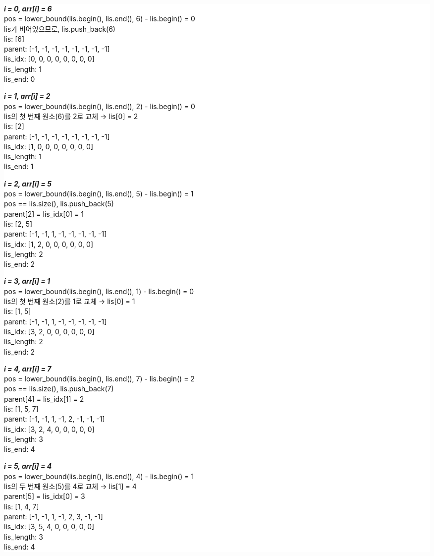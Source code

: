 ***i = 0, arr[i] = 6***  
pos = lower_bound(lis.begin(), lis.end(), 6) - lis.begin() = 0  
lis가 비어있으므로, lis.push_back(6)  
lis: [6]  
parent: [-1, -1, -1, -1, -1, -1, -1, -1]  
lis_idx: [0, 0, 0, 0, 0, 0, 0, 0]  
lis_length: 1  
lis_end: 0  

***i = 1, arr[i] = 2***  
pos = lower_bound(lis.begin(), lis.end(), 2) - lis.begin() = 0  
lis의 첫 번째 원소(6)를 2로 교체 → lis[0] = 2  
lis: [2]  
parent: [-1, -1, -1, -1, -1, -1, -1, -1]  
lis_idx: [1, 0, 0, 0, 0, 0, 0, 0]  
lis_length: 1  
lis_end: 1  

***i = 2, arr[i] = 5***  
pos = lower_bound(lis.begin(), lis.end(), 5) - lis.begin() = 1  
pos == lis.size(), lis.push_back(5)  
parent[2] = lis_idx[0] = 1  
lis: [2, 5]  
parent: [-1, -1, 1, -1, -1, -1, -1, -1]  
lis_idx: [1, 2, 0, 0, 0, 0, 0, 0]  
lis_length: 2  
lis_end: 2  

***i = 3, arr[i] = 1***  
pos = lower_bound(lis.begin(), lis.end(), 1) - lis.begin() = 0  
lis의 첫 번째 원소(2)를 1로 교체 → lis[0] = 1  
lis: [1, 5]  
parent: [-1, -1, 1, -1, -1, -1, -1, -1]  
lis_idx: [3, 2, 0, 0, 0, 0, 0, 0]  
lis_length: 2  
lis_end: 2  

***i = 4, arr[i] = 7***  
pos = lower_bound(lis.begin(), lis.end(), 7) - lis.begin() = 2  
pos == lis.size(), lis.push_back(7)  
parent[4] = lis_idx[1] = 2  
lis: [1, 5, 7]  
parent: [-1, -1, 1, -1, 2, -1, -1, -1]  
lis_idx: [3, 2, 4, 0, 0, 0, 0, 0]  
lis_length: 3  
lis_end: 4  

***i = 5, arr[i] = 4***  
pos = lower_bound(lis.begin(), lis.end(), 4) - lis.begin() = 1  
lis의 두 번째 원소(5)를 4로 교체 → lis[1] = 4  
parent[5] = lis_idx[0] = 3  
lis: [1, 4, 7]  
parent: [-1, -1, 1, -1, 2, 3, -1, -1]   
lis_idx: [3, 5, 4, 0, 0, 0, 0, 0]  
lis_length: 3  
lis_end: 4  
